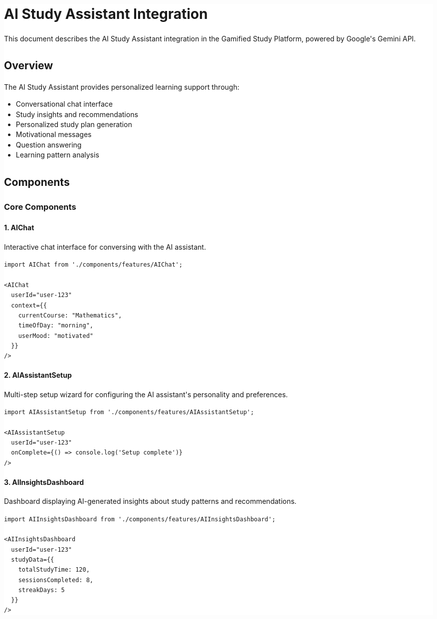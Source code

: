 # AI Study Assistant Integration

This document describes the AI Study Assistant integration in the Gamified Study Platform, powered by Google's Gemini API.

## Overview

The AI Study Assistant provides personalized learning support through:
- Conversational chat interface
- Study insights and recommendations
- Personalized study plan generation
- Motivational messages
- Question answering
- Learning pattern analysis

## Components

### Core Components

#### 1. AIChat
Interactive chat interface for conversing with the AI assistant.

```tsx
import AIChat from './components/features/AIChat';

<AIChat
  userId="user-123"
  context={{
    currentCourse: "Mathematics",
    timeOfDay: "morning",
    userMood: "motivated"
  }}
/>
```

#### 2. AIAssistantSetup
Multi-step setup wizard for configuring the AI assistant's personality and preferences.

```tsx
import AIAssistantSetup from './components/features/AIAssistantSetup';

<AIAssistantSetup
  userId="user-123"
  onComplete={() => console.log('Setup complete')}
/>
```

#### 3. AIInsightsDashboard
Dashboard displaying AI-generated insights about study patterns and recommendations.

```tsx
import AIInsightsDashboard from './components/features/AIInsightsDashboard';

<AIInsightsDashboard
  userId="user-123"
  studyData={{
    totalStudyTime: 120,
    sessionsCompleted: 8,
    streakDays: 5
  }}
/>
```
